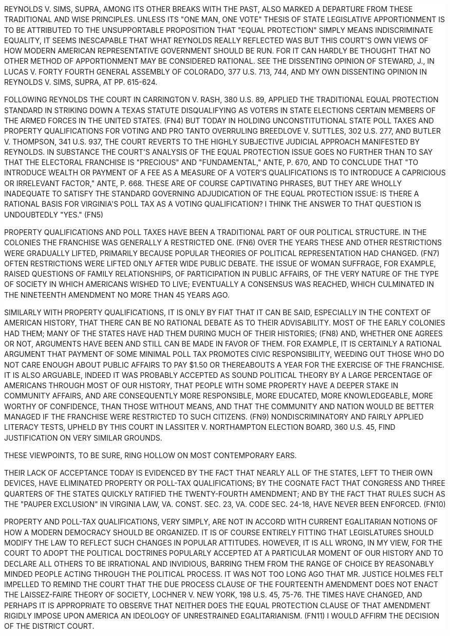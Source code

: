 REYNOLDS V. SIMS, SUPRA, AMONG ITS OTHER BREAKS WITH THE PAST, ALSO MARKED A DEPARTURE FROM THESE TRADITIONAL AND WISE PRINCIPLES.  UNLESS ITS "ONE MAN, ONE VOTE" THESIS OF STATE LEGISLATIVE APPORTIONMENT IS TO BE ATTRIBUTED TO THE UNSUPPORTABLE PROPOSITION THAT "EQUAL PROTECTION" SIMPLY MEANS INDISCRIMINATE EQUALITY, IT SEEMS INESCAPABLE THAT WHAT REYNOLDS REALLY REFLECTED WAS BUT THIS COURT'S OWN VIEWS OF HOW MODERN AMERICAN REPRESENTATIVE GOVERNMENT SHOULD BE RUN.  FOR IT CAN HARDLY BE THOUGHT THAT NO OTHER METHOD OF APPORTIONMENT MAY BE CONSIDERED RATIONAL.  SEE THE DISSENTING OPINION OF STEWARD, J., IN LUCAS V. FORTY FOURTH GENERAL ASSEMBLY OF COLORADO, 377 U.S. 713, 744, AND MY OWN DISSENTING OPINION IN REYNOLDS V. SIMS, SUPRA, AT PP. 615-624.

FOLLOWING REYNOLDS THE COURT IN CARRINGTON V. RASH, 380 U.S. 89, APPLIED THE TRADITIONAL EQUAL PROTECTION STANDARD IN STRIKING DOWN A TEXAS STATUTE DISQUALIFYING AS VOTERS IN STATE ELECTIONS CERTAIN MEMBERS OF THE ARMED FORCES IN THE UNITED STATES.  (FN4)  BUT TODAY IN HOLDING UNCONSTITUTIONAL STATE POLL TAXES AND PROPERTY QUALIFICATIONS FOR VOTING AND PRO TANTO OVERRULING BREEDLOVE V. SUTTLES, 302 U.S. 277, AND BUTLER V. THOMPSON, 341 U.S. 937, THE COURT REVERTS TO THE HIGHLY SUBJECTIVE JUDICIAL APPROACH MANIFESTED BY REYNOLDS.  IN SUBSTANCE THE COURT'S ANALYSIS OF THE EQUAL PROTECTION ISSUE GOES NO FURTHER THAN TO SAY THAT THE ELECTORAL FRANCHISE IS "PRECIOUS" AND "FUNDAMENTAL," ANTE, P. 670, AND TO CONCLUDE THAT "TO INTRODUCE WEALTH OR PAYMENT OF A FEE AS A MEASURE OF A VOTER'S QUALIFICATIONS IS TO INTRODUCE A CAPRICIOUS OR IRRELEVANT FACTOR," ANTE, P. 668.  THESE ARE OF COURSE CAPTIVATING PHRASES, BUT THEY ARE WHOLLY INADEQUATE TO SATISFY THE STANDARD GOVERNING ADJUDICATION OF THE EQUAL PROTECTION ISSUE:  IS THERE A RATIONAL BASIS FOR VIRGINIA'S POLL TAX AS A VOTING QUALIFICATION?  I THINK THE ANSWER TO THAT QUESTION IS UNDOUBTEDLY "YES."  (FN5)

PROPERTY QUALIFICATIONS AND POLL TAXES HAVE BEEN A TRADITIONAL PART OF OUR POLITICAL STRUCTURE.  IN THE COLONIES THE FRANCHISE WAS GENERALLY A RESTRICTED ONE.  (FN6)  OVER THE YEARS THESE AND OTHER RESTRICTIONS WERE GRADUALLY LIFTED, PRIMARILY BECAUSE POPULAR THEORIES OF POLITICAL REPRESENTATION HAD CHANGED.  (FN7)  OFTEN RESTRICTIONS WERE LIFTED ONLY AFTER WIDE PUBLIC DEBATE.  THE ISSUE OF WOMAN SUFFRAGE, FOR EXAMPLE, RAISED QUESTIONS OF FAMILY RELATIONSHIPS, OF PARTICIPATION IN PUBLIC AFFAIRS, OF THE VERY NATURE OF THE TYPE OF SOCIETY IN WHICH AMERICANS WISHED TO LIVE; EVENTUALLY A CONSENSUS WAS REACHED, WHICH CULMINATED IN THE NINETEENTH AMENDMENT NO MORE THAN 45 YEARS AGO.

SIMILARLY WITH PROPERTY QUALIFICATIONS, IT IS ONLY BY FIAT THAT IT CAN BE SAID, ESPECIALLY IN THE CONTEXT OF AMERICAN HISTORY, THAT THERE CAN BE NO RATIONAL DEBATE AS TO THEIR ADVISABILITY.  MOST OF THE EARLY COLONIES HAD THEM; MANY OF THE STATES HAVE HAD THEM DURING MUCH OF THEIR HISTORIES; (FN8) AND, WHETHER ONE AGREES OR NOT, ARGUMENTS HAVE BEEN AND STILL CAN BE MADE IN FAVOR OF THEM.  FOR EXAMPLE, IT IS CERTAINLY A RATIONAL ARGUMENT THAT PAYMENT OF SOME MINIMAL POLL TAX PROMOTES CIVIC RESPONSIBILITY, WEEDING OUT THOSE WHO DO NOT CARE ENOUGH ABOUT PUBLIC AFFAIRS TO PAY $1.50 OR THEREABOUTS A YEAR FOR THE EXERCISE OF THE FRANCHISE.  IT IS ALSO ARGUABLE, INDEED IT WAS PROBABLY ACCEPTED AS SOUND POLITICAL THEORY BY A LARGE PERCENTAGE OF AMERICANS THROUGH MOST OF OUR HISTORY, THAT PEOPLE WITH SOME PROPERTY HAVE A DEEPER STAKE IN COMMUNITY AFFAIRS, AND ARE CONSEQUENTLY MORE RESPONSIBLE, MORE EDUCATED, MORE KNOWLEDGEABLE, MORE WORTHY OF CONFIDENCE, THAN THOSE WITHOUT MEANS, AND THAT THE COMMUNITY AND NATION WOULD BE BETTER MANAGED IF THE FRANCHISE WERE RESTRICTED TO SUCH CITIZENS.  (FN9)  NONDISCRIMINATORY AND FAIRLY APPLIED LITERACY TESTS, UPHELD BY THIS COURT IN LASSITER V. NORTHAMPTON ELECTION BOARD, 360 U.S. 45, FIND JUSTIFICATION ON VERY SIMILAR GROUNDS.

THESE VIEWPOINTS, TO BE SURE, RING HOLLOW ON MOST CONTEMPORARY EARS.

THEIR LACK OF ACCEPTANCE TODAY IS EVIDENCED BY THE FACT THAT NEARLY ALL OF THE STATES, LEFT TO THEIR OWN DEVICES, HAVE ELIMINATED PROPERTY OR POLL-TAX QUALIFICATIONS; BY THE COGNATE FACT THAT CONGRESS AND THREE QUARTERS OF THE STATES QUICKLY RATIFIED THE TWENTY-FOURTH AMENDMENT; AND BY THE FACT THAT RULES SUCH AS THE "PAUPER EXCLUSION" IN VIRGINIA LAW, VA. CONST. SEC.  23, VA. CODE SEC. 24-18, HAVE NEVER BEEN ENFORCED.  (FN10)

PROPERTY AND POLL-TAX QUALIFICATIONS, VERY SIMPLY, ARE NOT IN ACCORD WITH CURRENT EGALITARIAN NOTIONS OF HOW A MODERN DEMOCRACY SHOULD BE ORGANIZED.  IT IS OF COURSE ENTIRELY FITTING THAT LEGISLATURES SHOULD MODIFY THE LAW TO REFLECT SUCH CHANGES IN POPULAR ATTITUDES.  HOWEVER, IT IS ALL WRONG, IN MY VIEW, FOR THE COURT TO ADOPT THE POLITICAL DOCTRINES POPULARLY ACCEPTED AT A PARTICULAR MOMENT OF OUR HISTORY AND TO DECLARE ALL OTHERS TO BE IRRATIONAL AND INVIDIOUS, BARRING THEM FROM THE RANGE OF CHOICE BY REASONABLY MINDED PEOPLE ACTING THROUGH THE POLITICAL PROCESS.  IT WAS NOT TOO LONG AGO THAT MR. JUSTICE HOLMES FELT IMPELLED TO REMIND THE COURT THAT THE DUE PROCESS CLAUSE OF THE FOURTEENTH AMENDMENT DOES NOT ENACT THE LAISSEZ-FAIRE THEORY OF SOCIETY, LOCHNER V. NEW YORK, 198 U.S. 45, 75-76.  THE TIMES HAVE CHANGED, AND PERHAPS IT IS APPROPRIATE TO OBSERVE THAT NEITHER DOES THE EQUAL PROTECTION CLAUSE OF THAT AMENDMENT RIGIDLY IMPOSE UPON AMERICA AN IDEOLOGY OF UNRESTRAINED EGALITARIANISM.  (FN11)    I WOULD AFFIRM THE DECISION OF THE DISTRICT COURT.
